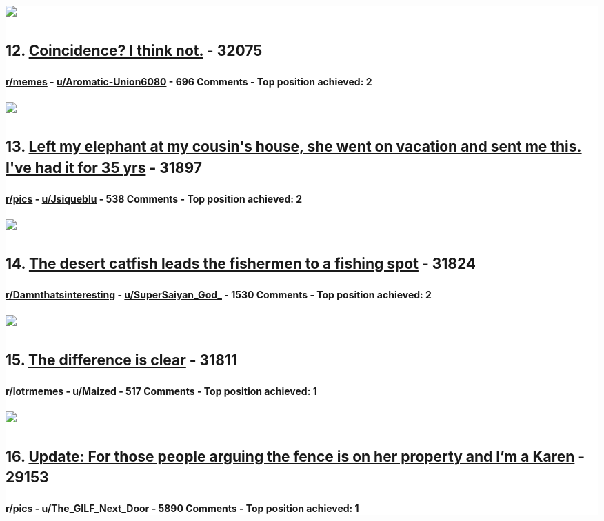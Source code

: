 <a href="https://www.reddit.com/gallery/1bgxbwq"><img src="https://b.thumbs.redditmedia.com/PWtw2mmBvDynoJXWmEVlLTur_DXX07Sv0nEvAkiYl4k.jpg"></img></a>

## 12. [Coincidence? I think not.](http://reddit.com/r/memes/comments/1bgsem8/coincidence_i_think_not/) - 32075
#### [r/memes](http://reddit.com/r/memes) - [u/Aromatic-Union6080](http://reddit.com/u/Aromatic-Union6080) - 696 Comments - Top position achieved: 2

<a href="https://i.redd.it/jv5728ucquoc1.jpeg"><img src="https://b.thumbs.redditmedia.com/W3BcmNkd2DxNElMEOwRq4vgt1-7qFHF3PqKCyhlp9WE.jpg"></img></a>

## 13. [Left my elephant at my cousin's house, she went on vacation and sent me this. I've had it for 35 yrs](http://reddit.com/r/pics/comments/1bh88ej/left_my_elephant_at_my_cousins_house_she_went_on/) - 31897
#### [r/pics](http://reddit.com/r/pics) - [u/Jsiqueblu](http://reddit.com/u/Jsiqueblu) - 538 Comments - Top position achieved: 2

<a href="https://i.redd.it/kyxgjh00jyoc1.jpeg"><img src="https://b.thumbs.redditmedia.com/M7WuITRDP-DZmCE6U2iAKZ-wGdrZxgqlYDNkTS8TXFg.jpg"></img></a>

## 14. [The desert catfish leads the fishermen to a fishing spot](http://reddit.com/r/Damnthatsinteresting/comments/1bh4sj7/the_desert_catfish_leads_the_fishermen_to_a/) - 31824
#### [r/Damnthatsinteresting](http://reddit.com/r/Damnthatsinteresting) - [u/SuperSaiyan_God_](http://reddit.com/u/SuperSaiyan_God_) - 1530 Comments - Top position achieved: 2

<a href="https://v.redd.it/uub46ihkuxoc1"><img src="https://external-preview.redd.it/b2l4NThveWp1eG9jMUJGuF55U8KzRXXWWCjzqmp75nZOcVEhm6AsmxZYInVp.png?width=140&amp;height=140&amp;crop=140:140,smart&amp;format=jpg&amp;v=enabled&amp;lthumb=true&amp;s=89dca345ad4813abca1c3d4f591a5b7acc918c10"></img></a>

## 15. [The difference is clear](http://reddit.com/r/lotrmemes/comments/1bh01rh/the_difference_is_clear/) - 31811
#### [r/lotrmemes](http://reddit.com/r/lotrmemes) - [u/Maized](http://reddit.com/u/Maized) - 517 Comments - Top position achieved: 1

<a href="https://i.redd.it/zrn97dgwvwoc1.jpeg"><img src="https://a.thumbs.redditmedia.com/8nIqint9mJPh7ji7XFmpnEZNsVNQs15hElHXJTScG04.jpg"></img></a>

## 16. [Update: For those people arguing the fence is on her property and I’m a Karen](http://reddit.com/r/pics/comments/1bh0e2z/update_for_those_people_arguing_the_fence_is_on/) - 29153
#### [r/pics](http://reddit.com/r/pics) - [u/The_GILF_Next_Door](http://reddit.com/u/The_GILF_Next_Door) - 5890 Comments - Top position achieved: 1
